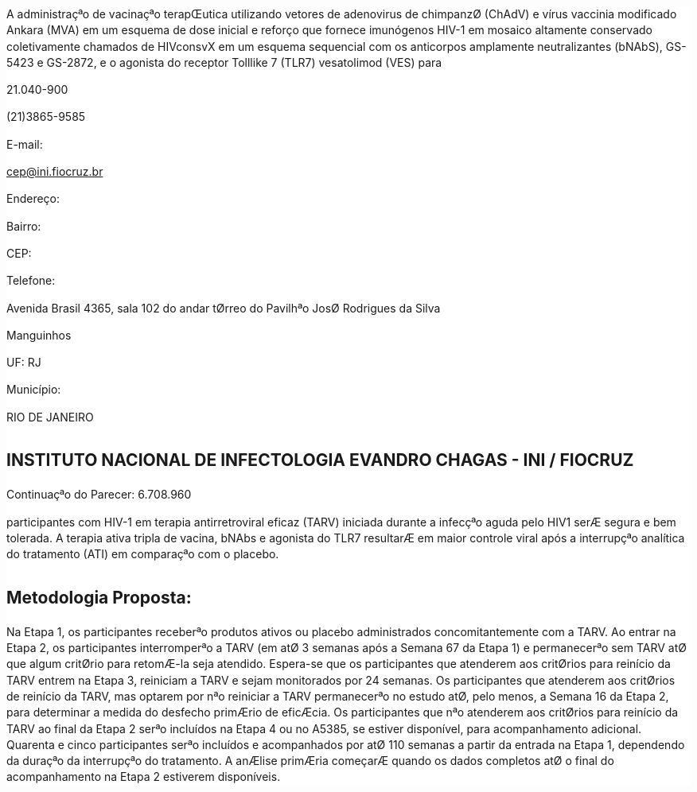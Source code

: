 A administraçªo de vacinaçªo terapŒutica utilizando vetores de adenovirus de chimpanzØ (ChAdV) e vírus vaccinia modificado Ankara (MVA) em um esquema de dose inicial e reforço que fornece imunógenos HIV-1 em mosaico altamente conservado coletivamente chamados de HIVconsvX em um esquema sequencial com os anticorpos amplamente neutralizantes (bNAbS), GS-5423 e GS-2872, e o agonista do receptor Tolllike 7 (TLR7) vesatolimod (VES) para

21.040-900

(21)3865-9585

E-mail:

cep@ini.fiocruz.br

Endereço:

Bairro:

CEP:

Telefone:

Avenida Brasil 4365, sala 102 do andar tØrreo do Pavilhªo JosØ Rodrigues da Silva

Manguinhos

UF: RJ

Município:

RIO DE JANEIRO

## INSTITUTO NACIONAL DE INFECTOLOGIA EVANDRO CHAGAS - INI / FIOCRUZ



Continuaçªo do Parecer: 6.708.960

participantes com HIV-1 em terapia antirretroviral eficaz (TARV) iniciada durante a infecçªo aguda pelo HIV1 serÆ segura e bem tolerada. A terapia ativa tripla de vacina, bNAbs e agonista do TLR7 resultarÆ em maior controle viral após a interrupçªo analítica do tratamento (ATI) em comparaçªo com o placebo.

## Metodologia Proposta:

Na Etapa 1, os participantes receberªo produtos ativos ou placebo administrados concomitantemente com a TARV. Ao entrar na Etapa 2, os participantes interromperªo a TARV (em atØ 3 semanas após a Semana 67 da Etapa 1) e permanecerªo sem TARV atØ que algum critØrio para retomÆ-la seja atendido. Espera-se que os participantes que atenderem aos critØrios para reinício da TARV entrem na Etapa 3, reiniciam a TARV e sejam monitorados por 24 semanas. Os participantes que atenderem aos critØrios de reinício da TARV, mas optarem por nªo reiniciar a TARV permanecerªo no estudo atØ, pelo menos, a Semana 16 da Etapa 2, para determinar a medida do desfecho primÆrio de eficÆcia. Os participantes que nªo atenderem aos critØrios para reinício da TARV ao final da Etapa 2 serªo incluídos na Etapa 4 ou no A5385, se estiver disponível, para acompanhamento adicional. Quarenta e cinco participantes serªo incluídos e acompanhados por atØ 110 semanas a partir da entrada na Etapa 1, dependendo da duraçªo da interrupçªo do tratamento. A anÆlise primÆria começarÆ quando os dados completos atØ o final do acompanhamento na Etapa 2 estiverem disponíveis.
